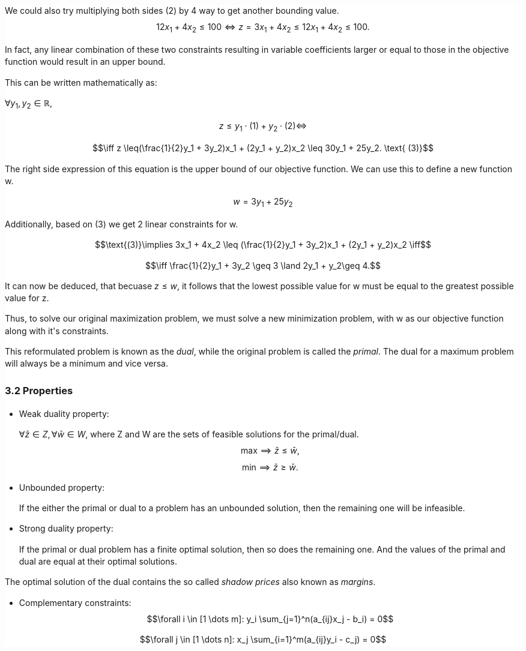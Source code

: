 We could also try multiplying both sides (2) by 4 way to get another bounding value.
$$12x_1 + 4x_2 \leq 100 \iff z = 3x_1 + 4x_2 \leq 12x_1 + 4x_2 \leq 100.$$

In fact, any linear combination of these two constraints resulting in variable coefficients larger or equal to those in the objective function would result in an upper bound.

This can be written mathematically as:

$\forall y_1, y_2 \in \mathbb{R},$

$$z \leq y_1 \cdot (1) + y_2 \cdot (2) \iff$$

$$\iff z \leq(\frac{1}{2}y_1 + 3y_2)x_1 + (2y_1 + y_2)x_2 \leq 30y_1 + 25y_2. \text{ (3)}$$

The right side expression of this equation is the upper bound of our objective function. We can use this to define a new function w.

$$w = 3y_1 + 25y_2$$

Additionally, based on (3) we get 2 linear constraints for w.

$$\text{(3)}\implies  3x_1 + 4x_2 \leq (\frac{1}{2}y_1 + 3y_2)x_1 + (2y_1 + y_2)x_2 \iff$$

$$\iff \frac{1}{2}y_1 + 3y_2 \geq 3 \land  2y_1 + y_2\geq 4.$$

It can now be deduced, that becuase
$z \leq w,$
it follows that the lowest possible value for w must be equal to the greatest possible value for z.

Thus, to solve our original maximization problem, we must solve a new minimization problem, with w as our objective function along with it's constraints.

This reformulated problem is known as the *dual*, while the original problem is called the *primal*. The dual for a maximum problem will always be a minimum and vice versa.



### 3.2 Properties 

* Weak duality property:
  
    $\forall \bar{z} \in Z, \forall \bar{w} \in W,$
    where Z and W are the sets of feasible solutions for the primal/dual.
    $$\text{max} \implies \bar{z} \leq \bar{w},$$
    $$\text{min} \implies \bar{z} \geq \bar{w}.$$
* Unbounded property:
  
    If the either the primal or dual to a problem has an unbounded solution, then the remaining one will be infeasible.

* Strong duality property:
  
    If the primal or dual problem has a finite optimal solution, then so does the remaining one. And the values of the primal and dual are equal at their optimal solutions.

The optimal solution of the dual contains the so called *shadow prices* also known as *margins*.

* Complementary constraints:
$$\forall i \in [1 \dots m]: y_i \sum_{j=1}^n(a_{ij}x_j - b_i) = 0$$

$$\forall j \in [1 \dots n]: x_j \sum_{i=1}^m(a_{ij}y_i - c_j) = 0$$
